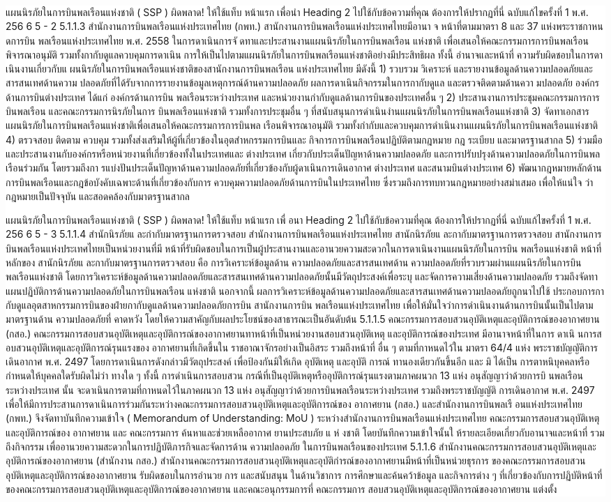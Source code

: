 แผนนิรภัยในการบินพลเรือนแห่งชาติ ( SSP ) ผิดพลาด! ให้ใช้แท็บ หน้าแรก เพื่อนำ Heading 2 ไปใช้กับข้อความที่คุณ ต้องการให้ปรากฏที่นี่ ฉบับแก้ไขครั้งที่ 1 พ.ศ. 256 6 5 - 2 5.1.1.3 สำนักงานการบินพลเรือนแห่งประเทศไทย (กพท.) สานักงานการบินพลเรือนแห่งประเทศไทยมีอานา จ หน้าที่ตามมาตรา 8 และ 37 แห่งพระราชกาหนดการบิน พลเรือนแห่งประเทศไทย พ.ศ. 2558 ในการดาเนินการจั ดทาและประสานงานแผนนิรภัยในการบินพลเรือน แห่งชาติ เพื่อเสนอให้คณะกรรมการการบินพลเรือนพิจารณาอนุมัติ รวมทั้งกากับดูแลควบคุมการดาเนิน การให้เป็นไปตามแผนนิรภัยในการบินพลเรือนแห่งชาติอย่างมีประสิทธิผล ทั้งนี้ อำนาจและหน้าที่ ความรับผิดชอบในการดาเนินงานเกี่ยวกับแ ผนนิรภัยในการบินพลเรือนแห่งชาติของสานักงานการบินพลเรือน แห่งประเทศไทย มีดังนี้ 1) รวบรวม วิเคราะห์ และรายงานข้อมูลด้านความปลอดภัยและสารสนเทศด้านความ ปลอดภัยที่ได้รับจากการรายงานข้อมูลเหตุการณ์ด้านความปลอดภัย ผลการดาเนินกิจกรรมในการกากับดูแล และตรวจติดตามด้านควา มปลอดภัย องค์กรด้านการบินต่างประเทศ ได้แก่ องค์กรด้านการบิน พลเรือนระหว่างประเทศ และหน่วยงานกำกับดูแลด้านการบินของประเทศอื่น ๆ 2) ประสานงานการประชุมคณะกรรมการการบินพลเรือน และคณะกรรมการนิรภัยในการ บินพลเรือนแห่งชาติ รวมทั้งการประชุมอื่น ๆ ที่สนับสนุนการดำเนินงำนแผนนิรภัยในการบินพลเรือนแห่งชาติ 3) จัดทาเอกสารแผนนิรภัยในการบินพลเรือนแห่งชาติเพื่อเสนอให้คณะกรรมการการบินพล เรือนพิจารณาอนุมัติ รวมทั้งกำกับและควบคุมการดำเนินงานแผนนิรภัยในการบินพลเรือนแห่งชาติ 4) ตรวจสอบ ติดตาม ควบคุม รวมทั้งส่งเสริมให้ผู้ที่เกี่ยวข้องในอุตสำหกรรมการบินและ กิจการการบินพลเรือนปฏิบัติตามกฎหมาย กฎ ระเบียบ และมาตรฐานสากล 5) ร่วมมือและประสานงานกับองค์กรหรือหน่วยงานที่เกี่ยวข้องทั้งในประเทศและ ต่างประเทศ เกี่ยวกับประเด็นปัญหาด้านความปลอดภัย และการปรับปรุงด้านความปลอดภัยในการบินพล เรือนร่วมกัน โดยรวมถึงกา รแบ่งปันประเด็นปัญหาด้านความปลอดภัยที่เกี่ยวข้องกับผู้ดาเนินการเดินอากาศ ต่างประเทศ และสนามบินต่างประเทศ 6) พัฒนากฎหมายหลักด้านการบินพลเรือนและกฎข้อบังคับเฉพาะด้านที่เกี่ยวข้องกับการ ควบคุมความปลอดภัยด้านการบินในประเทศไทย ซึ่งรวมถึงการทบทวนกฎหมายอย่างสม่าเสมอ เพื่อให้แน่ใจ ว่ากฎหมายเป็นปัจจุบัน และสอดคล้องกับมาตรฐานสากล

แผนนิรภัยในการบินพลเรือนแห่งชาติ ( SSP ) ผิดพลาด! ให้ใช้แท็บ หน้าแรก เพื่ อนา Heading 2 ไปใช้กับข้อความที่คุณ ต้องการให้ปรากฏที่นี่ ฉบับแก้ไขครั้งที่ 1 พ.ศ. 256 6 5 - 3 5.1.1.4 สำนักนิรภัยแ ละกำกับมาตรฐานการตรวจสอบ สำนักงานการบินพลเรือนแห่งประเทศไทย สานักนิรภัยแ ละกากับมาตรฐานการตรวจสอบ สานักงานการบินพลเรือนแห่งประเทศไทยเป็นหน่วยงานที่มี หน้าที่รับผิดชอบในการเป็นผู้ประสานงานและอานวยความสะดวกในการดาเนินงานแผนนิรภัยในการบิน พลเรือนแห่งชาติ หน้าที่หลักของ สานักนิรภัยแ ละกากับมาตรฐานการตรวจสอบ คือ การวิเคราะห์ข้อมูลด้าน ความปลอดภัยและสารสนเทศด้าน ความปลอดภัยที่รวบรวมผ่านแผนนิรภัยในการบินพลเรือนแห่งชาติ โดยการวิเคราะห์ข้อมูลด้านความปลอดภัยและสารสนเทศด้านความปลอดภัยนั้นมีวัตถุประสงค์เพื่อระบุ และจัดการความเสี่ยงด้านความปลอดภัย รวมถึงจัดทาแผนปฏิบัติการด้านความปลอดภัยในการบินพลเรือน แห่งชาติ นอกจากนี้ ผลการวิเคราะห์ข้อมูลด้านความปลอดภัยและสารสนเทศด้านความปลอดภัยถูกนาไปใช้ ประกอบการกากับดูแลอุตสาหกรรมการบินของฝ่ายกากับดูแลด้านความปลอดภัยการบิน สานักงานการบิน พลเรือนแห่งประเทศไทย เพื่อให้มั่นใจว่าการดำเนินงานด้านการบินนั้นเป็นไปตามมาตรฐานด้าน ความปลอดภัยที่ คาดหวัง โดยให้ความสาคัญกับผลประโยชน์ของสาธารณะเป็นอันดับต้น 5.1.1.5 คณะกรรมการสอบสวนอุบัติเหตุและอุบัติการณ์ของอากาศยาน (กสอ.) คณะกรรมการสอบสวนอุบัติเหตุและอุบัติการณ์ของอากาศยานทาหน้าที่เป็นหน่วยงานสอบสวนอุบัติเหตุ และอุบัติการณ์ของประเทศ มีอานาจหน้าที่ในการ ดาเนิ นการสอบสวนอุบัติเหตุและอุบัติการณ์รุนแรงของ อากาศยานที่เกิดขึ้นใน ราชอาณาจักรอย่างเป็นอิสระ รวมถึงหน้าที่ อื่น ๆ ตามที่กาหนดไว้ใน มาตรา 64/4 แห่ง พระราชบัญญัติการเดินอากาศ พ.ศ. 2497 โดยการดาเนินการดังกล่าวมีวัตถุประสงค์ เพื่อป้องกันมิให้เกิด อุบัติเหตุ และอุบัติ การณ์ ทานองเดียวกันขึ้นอีก และ มิ ได้เป็น การตาหนิบุคคลหรือกำหนดให้บุคคลใดรับผิดไม่ว่า ทางใด ๆ ทั้งนี้ การดำเนินการสอบสวน กรณีที่เป็นอุบัติเหตุหรืออุบัติการณ์รุนแรงตามภาคผนวก 13 แห่ง อนุสัญญาว่าด้วยการบิ นพลเรือนระหว่างประเทศ นั้น จะดาเนินการตามที่กาหนดไว้ในภาคผนวก 13 แห่ง อนุสัญญาว่าด้วยการบินพลเรือนระหว่างประเทศ รวมถึงพระราชบัญญัติ การเดินอากาศ พ.ศ. 2497 เพื่อให้มีการประสานการดาเนินการร่วมกันระหว่างคณะกรรมการสอบสวนอุบัติเหตุและอุบัติการณ์ของ อากาศยาน (กสอ.) และสำนักงานการบินพลเรื อนแห่งประเทศไทย (กพท.) จึงจัดทาบันทึกความเข้าใจ ( Memorandum of Understanding: MoU ) ระหว่างสำนักงานการบินพลเรือนแห่งประเทศไทย คณะกรรมการสอบสวนอุบัติเหตุและอุบัติการณ์ของ อากาศยาน และ คณะกรรมการ ค้นหาและช่วยเหลืออากาศ ยานประสบภัย แ ห่ งชาติ โดยบันทึกความเข้าใจนั้นใ ห้รายละเอียดเกี่ยวกับอานาจและหน้าที่ รวมถึงกิจกรรม เพื่ออานวยความสะดวกในการปฏิบัติภารกิจและจัดการด้าน ความปลอดภัย ในการบินพลเรือนของประเทศ 5.1.1.6 สำนักงานคณะกรรมการสอบสวนอุบัติเหตุและอุบัติการณ์ของอากาศยาน (สำนักงาน กสอ.) สำนักงานคณะกรรมการสอบสวนอุบัติเหตุและอุบัติกำรณ์ของอากาศยานมีหน้าที่เป็นหน่วยธุรการ ของคณะกรรมการสอบสวนอุบัติเหตุและอุบัติการณ์ของอากาศยาน รับผิดชอบในการอำนวย การ และสนับสนุน ในด้านวิชาการ การศึกษาและค้นคว้าข้อมูล และกิจการต่าง ๆ ที่เกี่ยวข้องกับการปฏิบัติหน้าที่ ของคณะกรรมการสอบสวนอุบัติเหตุและอุบัติการณ์ของอากาศยาน และคณะอนุกรรมการที่ คณะกรรมการ สอบสวนอุบัติเหตุและอุบัติการณ์ของอากาศยาน แต่งตั้ง

